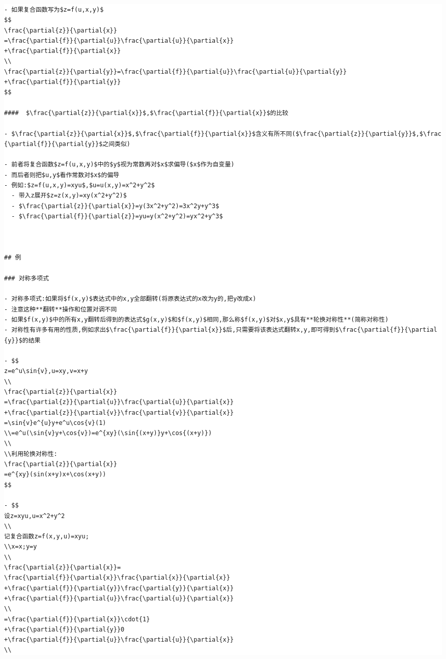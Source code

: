   ```
- 如果复合函数写为$z=f(u,x,y)$
  $$
  \frac{\partial{z}}{\partial{x}}
  =\frac{\partial{f}}{\partial{u}}\frac{\partial{u}}{\partial{x}}
  +\frac{\partial{f}}{\partial{x}}
  \\
  \frac{\partial{z}}{\partial{y}}=\frac{\partial{f}}{\partial{u}}\frac{\partial{u}}{\partial{y}}
  +\frac{\partial{f}}{\partial{y}}
  $$

####  $\frac{\partial{z}}{\partial{x}}$,$\frac{\partial{f}}{\partial{x}}$的比较

- $\frac{\partial{z}}{\partial{x}}$,$\frac{\partial{f}}{\partial{x}}$含义有所不同($\frac{\partial{z}}{\partial{y}}$,$\frac{\partial{f}}{\partial{y}}$之间类似)

  - 前者将复合函数$z=f(u,x,y)$中的$y$视为常数再对$x$求偏导($x$作为自变量)
  - 而后者则把$u,y$看作常数对$x$的偏导
  - 例如:$z=f(u,x,y)=xyu$,$u=u(x,y)=x^2+y^2$
    - 带入z展开$z=z(x,y)=xy(x^2+y^2)$
    - $\frac{\partial{z}}{\partial{x}}=y(3x^2+y^2)=3x^2y+y^3$
    - $\frac{\partial{f}}{\partial{z}}=yu=y(x^2+y^2)=yx^2+y^3$

  

## 例

### 对称多项式

- 对称多项式:如果将$f(x,y)$表达式中的x,y全部翻转(将原表达式的x改为y的,把y改成x)
  - 注意这种**翻转**操作和位置对调不同
  - 如果$f(x,y)$中的所有x,y翻转后得到的表达式$g(x,y)$和$f(x,y)$相同,那么称$f(x,y)$对$x,y$具有**轮换对称性**(简称对称性)
  - 对称性有许多有用的性质,例如求出$\frac{\partial{f}}{\partial{x}}$后,只需要将该表达式翻转x,y,即可得到$\frac{\partial{f}}{\partial{y}}$的结果

- $$
  z=e^u\sin{v},u=xy,v=x+y
  \\
  \frac{\partial{z}}{\partial{x}}
  =\frac{\partial{z}}{\partial{u}}\frac{\partial{u}}{\partial{x}}
  +\frac{\partial{z}}{\partial{v}}\frac{\partial{v}}{\partial{x}}
  =\sin{v}e^{u}y+e^u\cos{v}(1)
  \\=e^u(\sin{v}y+\cos{v})=e^{xy}(\sin{(x+y)}y+\cos{(x+y)})
  \\
  \\利用轮换对称性:
  \frac{\partial{z}}{\partial{x}}
  =e^{xy}(sin(x+y)x+\cos(x+y))
  $$

- $$
  设z=xyu,u=x^2+y^2
  \\
  记复合函数z=f(x,y,u)=xyu;
  \\x=x;y=y
  \\
  \frac{\partial{z}}{\partial{x}}=
  \frac{\partial{f}}{\partial{x}}\frac{\partial{x}}{\partial{x}}
  +\frac{\partial{f}}{\partial{y}}\frac{\partial{y}}{\partial{x}}
  +\frac{\partial{f}}{\partial{u}}\frac{\partial{u}}{\partial{x}}
  \\
  =\frac{\partial{f}}{\partial{x}}\cdot{1}
  +\frac{\partial{f}}{\partial{y}}0
  +\frac{\partial{f}}{\partial{u}}\frac{\partial{u}}{\partial{x}}
  \\
  ```